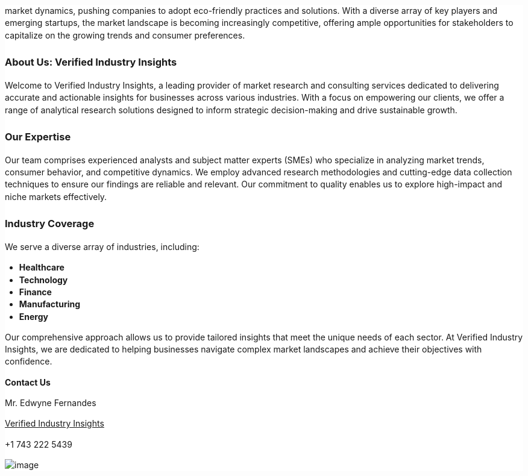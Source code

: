 market dynamics, pushing companies to adopt eco-friendly practices and solutions. With a diverse array of key players and emerging startups, the market landscape is becoming increasingly competitive, offering ample opportunities for stakeholders to capitalize on the growing trends and consumer preferences.</p><h3>About Us: Verified Industry Insights</h3><p>Welcome to Verified Industry Insights, a leading provider of market research and consulting services dedicated to delivering accurate and actionable insights for businesses across various industries. With a focus on empowering our clients, we offer a range of analytical research solutions designed to inform strategic decision-making and drive sustainable growth.</p><h3>Our Expertise</h3><p>Our team comprises experienced analysts and subject matter experts (SMEs) who specialize in analyzing market trends, consumer behavior, and competitive dynamics. We employ advanced research methodologies and cutting-edge data collection techniques to ensure our findings are reliable and relevant. Our commitment to quality enables us to explore high-impact and niche markets effectively.</p><h3>Industry Coverage</h3><p>We serve a diverse array of industries, including:</p><ul><li><strong>Healthcare</strong></li><li><strong>Technology</strong></li><li><strong>Finance</strong></li><li><strong>Manufacturing</strong></li><li><strong>Energy</strong></li></ul><p>Our comprehensive approach allows us to provide tailored insights that meet the unique needs of each sector. At Verified Industry Insights, we are dedicated to helping businesses navigate complex market landscapes and achieve their objectives with confidence.</p><p><strong>Contact Us</strong></p><p>Mr. Edwyne Fernandes</p><p><a href="https://www.verifiedindustryinsights.com/">Verified Industry Insights</a></p><p>+1 743 222 5439</p>
![image](https://github.com/user-attachments/assets/450c44cd-52b1-4055-9c30-dc800634c6b8)
